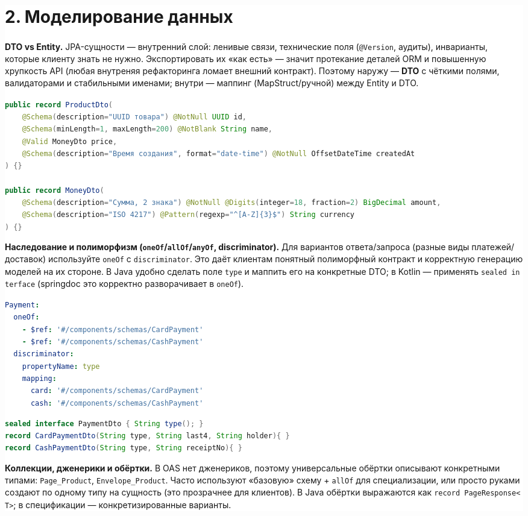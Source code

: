 
# 2. Моделирование данных

**DTO vs Entity.** JPA-сущности — внутренний слой: ленивые связи, технические поля (`@Version`, аудиты), инварианты, которые клиенту знать не нужно. Экспортировать их «как есть» — значит протекание деталей ORM и повышенную хрупкость API (любая внутреняя рефакторинга ломает внешний контракт). Поэтому наружу — **DTO** с чёткими полями, валидаторами и стабильными именами; внутри — маппинг (MapStruct/ручной) между Entity и DTO.

```java
public record ProductDto(
    @Schema(description="UUID товара") @NotNull UUID id,
    @Schema(minLength=1, maxLength=200) @NotBlank String name,
    @Valid MoneyDto price,
    @Schema(description="Время создания", format="date-time") @NotNull OffsetDateTime createdAt
) {}

public record MoneyDto(
    @Schema(description="Сумма, 2 знака") @NotNull @Digits(integer=18, fraction=2) BigDecimal amount,
    @Schema(description="ISO 4217") @Pattern(regexp="^[A-Z]{3}$") String currency
) {}
```

**Наследование и полиморфизм (`oneOf`/`allOf`/`anyOf`, discriminator).** Для вариантов ответа/запроса (разные виды платежей/доставок) используйте `oneOf` с `discriminator`. Это даёт клиентам понятный полиморфный контракт и корректную генерацию моделей на их стороне. В Java удобно сделать поле `type` и маппить его на конкретные DTO; в Kotlin — применять `sealed interface` (springdoc это корректно разворачивает в `oneOf`).

```yaml
Payment:
  oneOf:
    - $ref: '#/components/schemas/CardPayment'
    - $ref: '#/components/schemas/CashPayment'
  discriminator:
    propertyName: type
    mapping:
      card: '#/components/schemas/CardPayment'
      cash: '#/components/schemas/CashPayment'
```

```java
sealed interface PaymentDto { String type(); }
record CardPaymentDto(String type, String last4, String holder){ }
record CashPaymentDto(String type, String receiptNo){ }
```

**Коллекции, дженерики и обёртки.** В OAS нет дженериков, поэтому универсальные обёртки описывают конкретными типами: `Page_Product`, `Envelope_Product`. Часто используют «базовую» схему + `allOf` для специализации, или просто руками создают по одному типу на сущность (это прозрачнее для клиентов). В Java обёртки выражаются как `record PageResponse<T>`; в спецификации — конкретизированные варианты.

